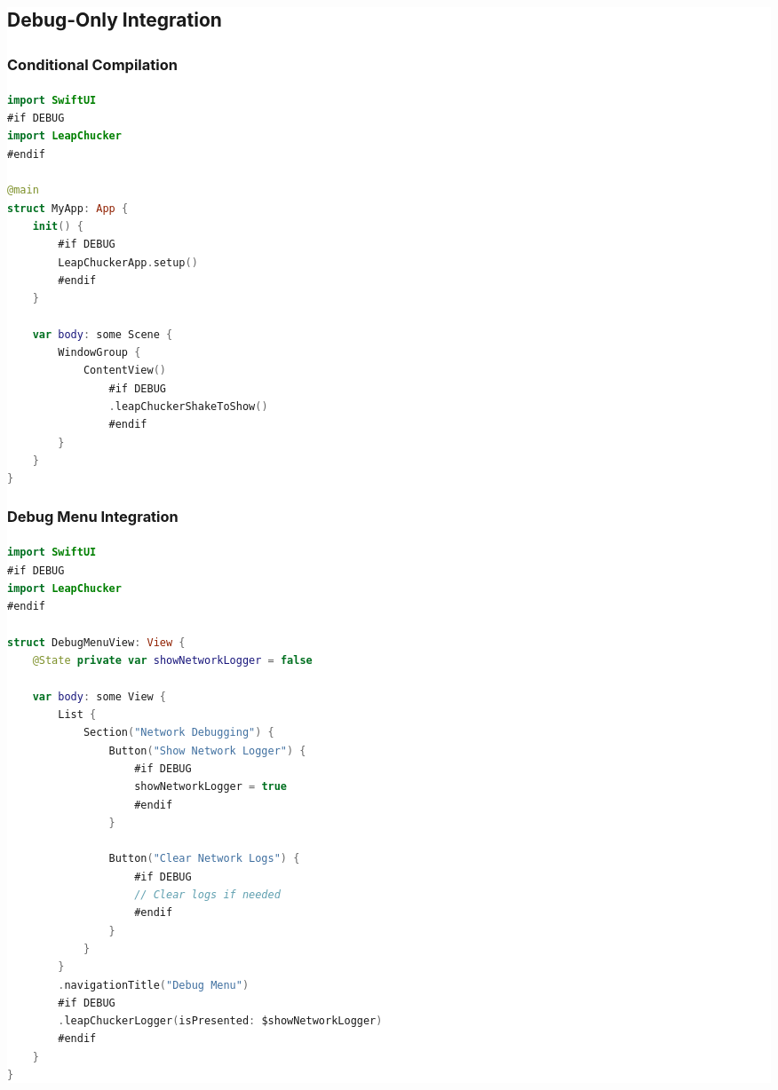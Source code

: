 ## Debug-Only Integration

### Conditional Compilation

```swift
import SwiftUI
#if DEBUG
import LeapChucker
#endif

@main
struct MyApp: App {
    init() {
        #if DEBUG
        LeapChuckerApp.setup()
        #endif
    }
    
    var body: some Scene {
        WindowGroup {
            ContentView()
                #if DEBUG
                .leapChuckerShakeToShow()
                #endif
        }
    }
}
```

### Debug Menu Integration

```swift
import SwiftUI
#if DEBUG
import LeapChucker
#endif

struct DebugMenuView: View {
    @State private var showNetworkLogger = false
    
    var body: some View {
        List {
            Section("Network Debugging") {
                Button("Show Network Logger") {
                    #if DEBUG
                    showNetworkLogger = true
                    #endif
                }
                
                Button("Clear Network Logs") {
                    #if DEBUG
                    // Clear logs if needed
                    #endif
                }
            }
        }
        .navigationTitle("Debug Menu")
        #if DEBUG
        .leapChuckerLogger(isPresented: $showNetworkLogger)
        #endif
    }
}
```
